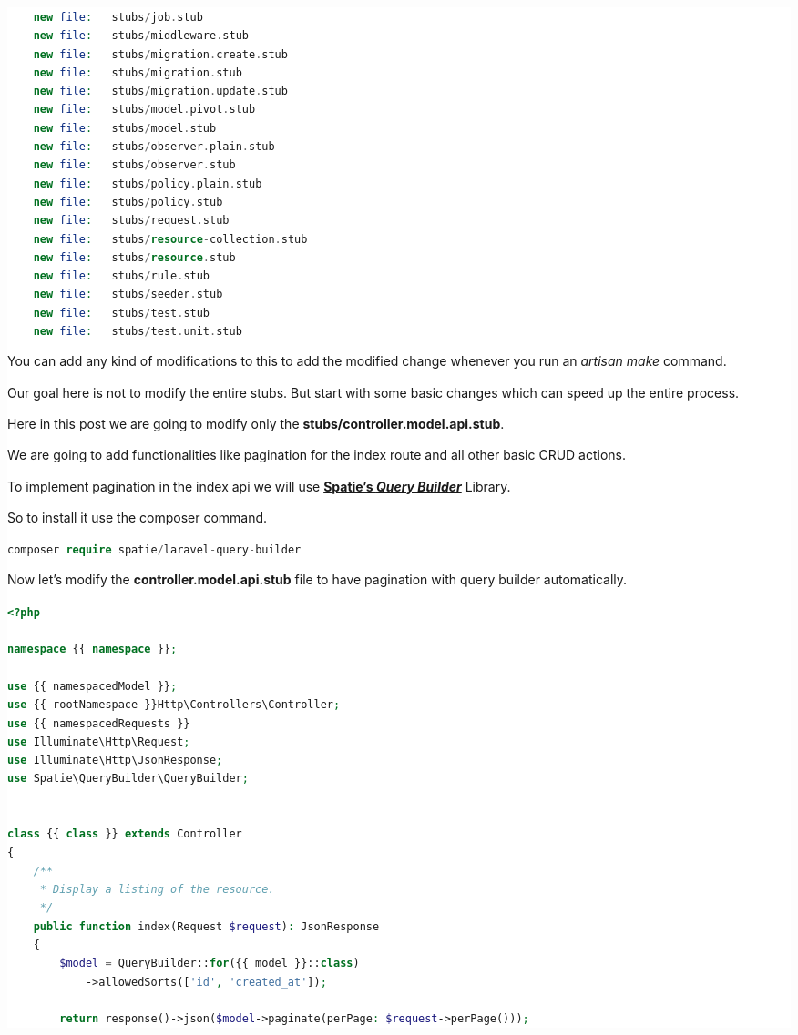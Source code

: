 ```php
    new file:   stubs/job.stub
    new file:   stubs/middleware.stub
    new file:   stubs/migration.create.stub
    new file:   stubs/migration.stub
    new file:   stubs/migration.update.stub
    new file:   stubs/model.pivot.stub
    new file:   stubs/model.stub
    new file:   stubs/observer.plain.stub
    new file:   stubs/observer.stub
    new file:   stubs/policy.plain.stub
    new file:   stubs/policy.stub
    new file:   stubs/request.stub
    new file:   stubs/resource-collection.stub
    new file:   stubs/resource.stub
    new file:   stubs/rule.stub
    new file:   stubs/seeder.stub
    new file:   stubs/test.stub
    new file:   stubs/test.unit.stub

```

You can add any kind of modifications to this to add the modified change whenever you run an _artisan make_ command.

Our goal here is not to modify the entire stubs. But start with some basic changes which can speed up the entire process.

Here in this post we are going to modify only the **stubs/controller.model.api.stub**.

We are going to add functionalities like pagination for the index route and all other basic CRUD actions.

To implement pagination in the index api we will use [**Spatie’s _Query Builder_**](https://spatie.be/docs/laravel-query-builder/v5/installation-setup) Library.

So to install it use the composer command.

```php
composer require spatie/laravel-query-builder
```

Now let’s modify the **controller.model.api.stub** file to have pagination with query builder automatically.

```php
<?php

namespace {{ namespace }};

use {{ namespacedModel }};
use {{ rootNamespace }}Http\Controllers\Controller;
use {{ namespacedRequests }}
use Illuminate\Http\Request;
use Illuminate\Http\JsonResponse;
use Spatie\QueryBuilder\QueryBuilder;


class {{ class }} extends Controller
{
    /**
     * Display a listing of the resource.
     */
    public function index(Request $request): JsonResponse
    {
        $model = QueryBuilder::for({{ model }}::class)
            ->allowedSorts(['id', 'created_at']);

        return response()->json($model->paginate(perPage: $request->perPage()));
```